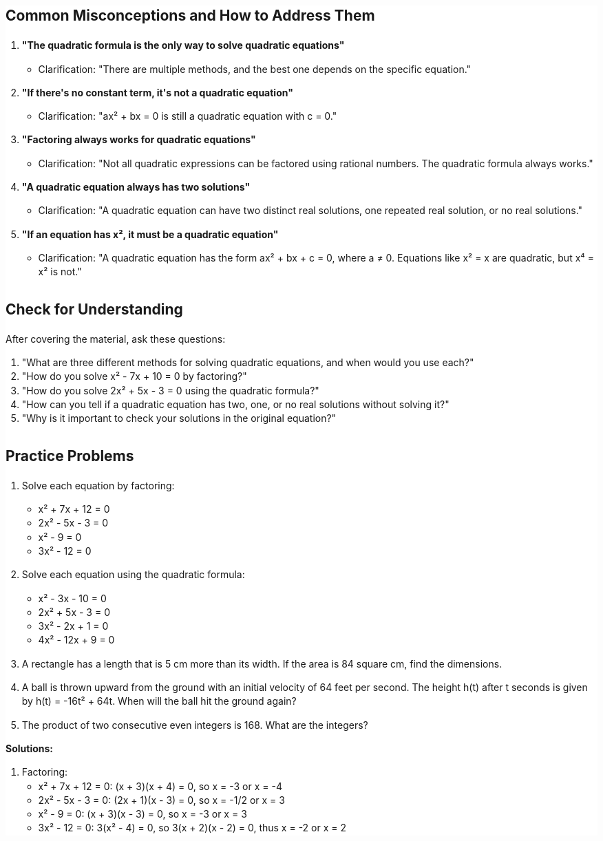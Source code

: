 ## Common Misconceptions and How to Address Them

1. **"The quadratic formula is the only way to solve quadratic equations"**
   - Clarification: "There are multiple methods, and the best one depends on the specific equation."

2. **"If there's no constant term, it's not a quadratic equation"**
   - Clarification: "ax² + bx = 0 is still a quadratic equation with c = 0."

3. **"Factoring always works for quadratic equations"**
   - Clarification: "Not all quadratic expressions can be factored using rational numbers. The quadratic formula always works."

4. **"A quadratic equation always has two solutions"**
   - Clarification: "A quadratic equation can have two distinct real solutions, one repeated real solution, or no real solutions."

5. **"If an equation has x², it must be a quadratic equation"**
   - Clarification: "A quadratic equation has the form ax² + bx + c = 0, where a ≠ 0. Equations like x² = x are quadratic, but x⁴ = x² is not."

## Check for Understanding

After covering the material, ask these questions:

1. "What are three different methods for solving quadratic equations, and when would you use each?"
2. "How do you solve x² - 7x + 10 = 0 by factoring?"
3. "How do you solve 2x² + 5x - 3 = 0 using the quadratic formula?"
4. "How can you tell if a quadratic equation has two, one, or no real solutions without solving it?"
5. "Why is it important to check your solutions in the original equation?"

## Practice Problems

1. Solve each equation by factoring:
   - x² + 7x + 12 = 0
   - 2x² - 5x - 3 = 0
   - x² - 9 = 0
   - 3x² - 12 = 0

2. Solve each equation using the quadratic formula:
   - x² - 3x - 10 = 0
   - 2x² + 5x - 3 = 0
   - 3x² - 2x + 1 = 0
   - 4x² - 12x + 9 = 0

3. A rectangle has a length that is 5 cm more than its width. If the area is 84 square cm, find the dimensions.

4. A ball is thrown upward from the ground with an initial velocity of 64 feet per second. The height h(t) after t seconds is given by h(t) = -16t² + 64t. When will the ball hit the ground again?

5. The product of two consecutive even integers is 168. What are the integers?

**Solutions:**
1. Factoring:
   - x² + 7x + 12 = 0: (x + 3)(x + 4) = 0, so x = -3 or x = -4
   - 2x² - 5x - 3 = 0: (2x + 1)(x - 3) = 0, so x = -1/2 or x = 3
   - x² - 9 = 0: (x + 3)(x - 3) = 0, so x = -3 or x = 3
   - 3x² - 12 = 0: 3(x² - 4) = 0, so 3(x + 2)(x - 2) = 0, thus x = -2 or x = 2
